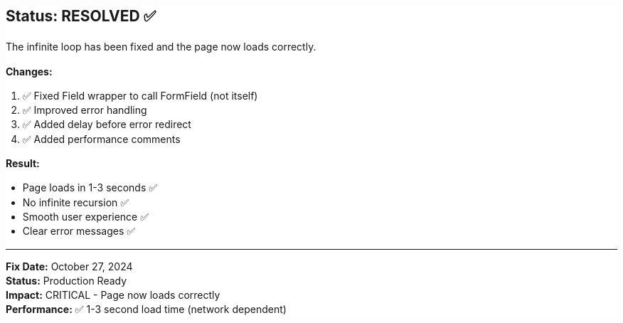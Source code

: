 
## Status: RESOLVED ✅

The infinite loop has been fixed and the page now loads correctly.

**Changes:**
1. ✅ Fixed Field wrapper to call FormField (not itself)
2. ✅ Improved error handling
3. ✅ Added delay before error redirect
4. ✅ Added performance comments

**Result:**
- Page loads in 1-3 seconds ✅
- No infinite recursion ✅
- Smooth user experience ✅
- Clear error messages ✅

---

**Fix Date:** October 27, 2024  
**Status:** Production Ready  
**Impact:** CRITICAL - Page now loads correctly  
**Performance:** ✅ 1-3 second load time (network dependent)

